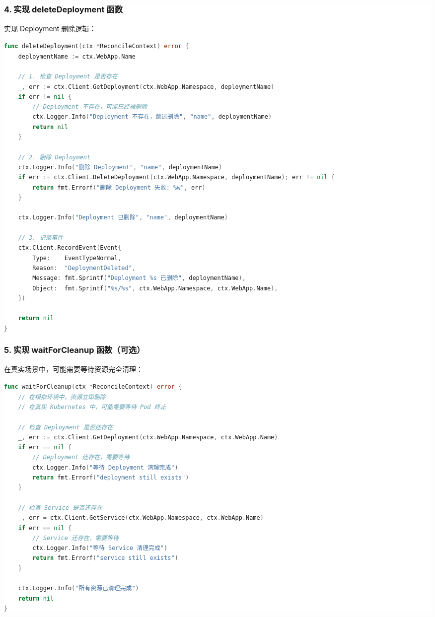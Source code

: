 ### 4. 实现 deleteDeployment 函数

实现 Deployment 删除逻辑：

```go
func deleteDeployment(ctx *ReconcileContext) error {
    deploymentName := ctx.WebApp.Name
    
    // 1. 检查 Deployment 是否存在
    _, err := ctx.Client.GetDeployment(ctx.WebApp.Namespace, deploymentName)
    if err != nil {
        // Deployment 不存在，可能已经被删除
        ctx.Logger.Info("Deployment 不存在，跳过删除", "name", deploymentName)
        return nil
    }
    
    // 2. 删除 Deployment
    ctx.Logger.Info("删除 Deployment", "name", deploymentName)
    if err := ctx.Client.DeleteDeployment(ctx.WebApp.Namespace, deploymentName); err != nil {
        return fmt.Errorf("删除 Deployment 失败: %w", err)
    }
    
    ctx.Logger.Info("Deployment 已删除", "name", deploymentName)
    
    // 3. 记录事件
    ctx.Client.RecordEvent(Event{
        Type:    EventTypeNormal,
        Reason:  "DeploymentDeleted",
        Message: fmt.Sprintf("Deployment %s 已删除", deploymentName),
        Object:  fmt.Sprintf("%s/%s", ctx.WebApp.Namespace, ctx.WebApp.Name),
    })
    
    return nil
}
```

### 5. 实现 waitForCleanup 函数（可选）

在真实场景中，可能需要等待资源完全清理：

```go
func waitForCleanup(ctx *ReconcileContext) error {
    // 在模拟环境中，资源立即删除
    // 在真实 Kubernetes 中，可能需要等待 Pod 终止
    
    // 检查 Deployment 是否还存在
    _, err := ctx.Client.GetDeployment(ctx.WebApp.Namespace, ctx.WebApp.Name)
    if err == nil {
        // Deployment 还存在，需要等待
        ctx.Logger.Info("等待 Deployment 清理完成")
        return fmt.Errorf("deployment still exists")
    }
    
    // 检查 Service 是否还存在
    _, err = ctx.Client.GetService(ctx.WebApp.Namespace, ctx.WebApp.Name)
    if err == nil {
        // Service 还存在，需要等待
        ctx.Logger.Info("等待 Service 清理完成")
        return fmt.Errorf("service still exists")
    }
    
    ctx.Logger.Info("所有资源已清理完成")
    return nil
}
```
